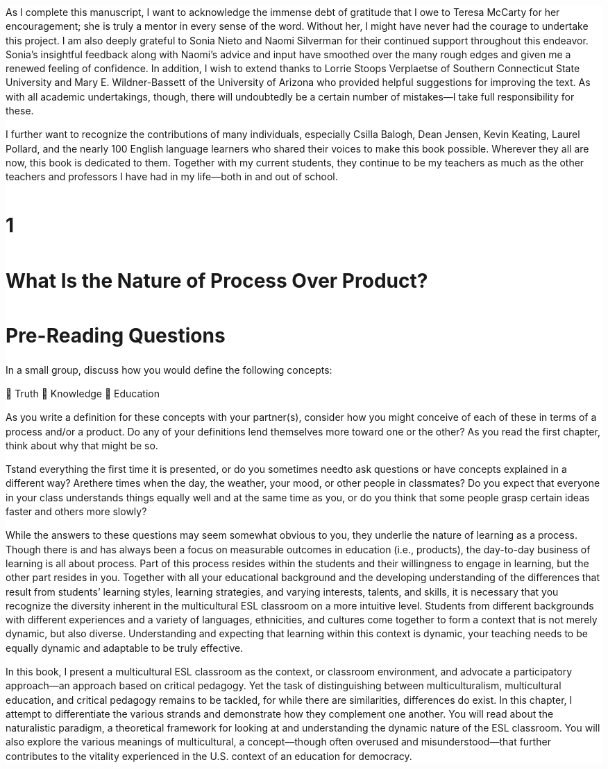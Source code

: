 As I complete this manuscript, I want to acknowledge the immense debt of gratitude that I owe to Teresa McCarty for her encouragement; she is truly a mentor in every sense of the word. Without her, I might have never had the courage to undertake this project. I am also deeply grateful to Sonia Nieto and Naomi Silverman for their continued support throughout this endeavor. Sonia’s insightful feedback along with Naomi’s advice and input have smoothed over the many rough edges and given me a renewed feeling of confidence. In addition, I wish to extend thanks to Lorrie Stoops Verplaetse of Southern Connecticut State University and Mary E. Wildner-Bassett of the University of Arizona who provided helpful suggestions for improving the text. As with all academic undertakings, though, there will undoubtedly be a certain number of mistakes—I take full responsibility for these.

I further want to recognize the contributions of many individuals, especially Csilla Balogh, Dean Jensen, Kevin Keating, Laurel Pollard, and the nearly 100 English language learners who shared their voices to make this book possible. Wherever they all are now, this book is dedicated to them. Together with my current students, they continue to be my teachers as much as the other teachers and professors I have had in my life—both in and out of school.

# 1

# What Is the Nature of Process Over Product?

# Pre-Reading Questions

In a small group, discuss how you would define the following concepts:

 Truth  Knowledge  Education

As you write a definition for these concepts with your partner(s), consider how you might conceive of each of these in terms of a process and/or a product. Do any of your definitions lend themselves more toward one or the other? As you read the first chapter, think about why that might be so.

Tstand everything the first time it is presented, or do you sometimes needto ask questions or have concepts explained in a different way? Arethere times when the day, the weather, your mood, or other people in classmates? Do you expect that everyone in your class understands things equally well and at the same time as you, or do you think that some people grasp certain ideas faster and others more slowly?

While the answers to these questions may seem somewhat obvious to you, they underlie the nature of learning as a process. Though there is and has always been a focus on measurable outcomes in education (i.e., products), the day-to-day business of learning is all about process. Part of this process resides within the students and their willingness to engage in learning, but the other part resides in you. Together with all your educational background and the developing understanding of the differences that result from students’ learning styles, learning strategies, and varying interests, talents, and skills, it is necessary that you recognize the diversity inherent in the multicultural ESL classroom on a more intuitive level. Students from different backgrounds with different experiences and a variety of languages, ethnicities, and cultures come together to form a context that is not merely dynamic, but also diverse. Understanding and expecting that learning within this context is dynamic, your teaching needs to be equally dynamic and adaptable to be truly effective.

In this book, I present a multicultural ESL classroom as the context, or classroom environment, and advocate a participatory approach—an approach based on critical pedagogy. Yet the task of distinguishing between multiculturalism, multicultural education, and critical pedagogy remains to be tackled, for while there are similarities, differences do exist. In this chapter, I attempt to differentiate the various strands and demonstrate how they complement one another. You will read about the naturalistic paradigm, a theoretical framework for looking at and understanding the dynamic nature of the ESL classroom. You will also explore the various meanings of multicultural, a concept—though often overused and misunderstood—that further contributes to the vitality experienced in the U.S. context of an education for democracy.
